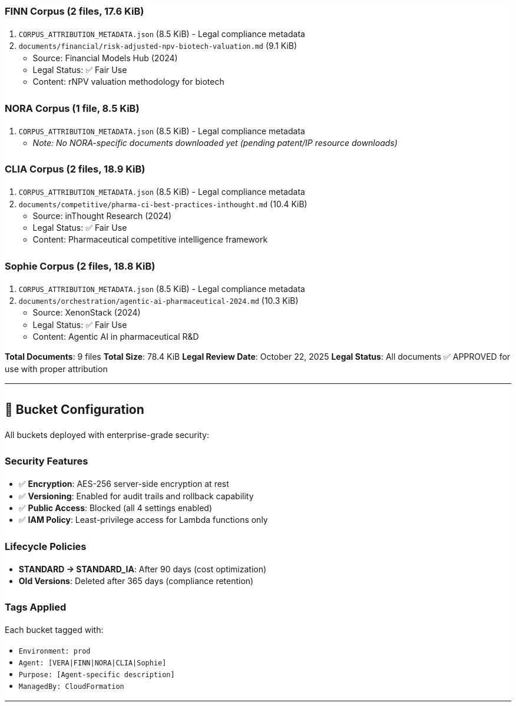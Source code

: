 ### FINN Corpus (2 files, 17.6 KiB)
1. `CORPUS_ATTRIBUTION_METADATA.json` (8.5 KiB) - Legal compliance metadata
2. `documents/financial/risk-adjusted-npv-biotech-valuation.md` (9.1 KiB)
   - Source: Financial Models Hub (2024)
   - Legal Status: ✅ Fair Use
   - Content: rNPV valuation methodology for biotech

### NORA Corpus (1 file, 8.5 KiB)
1. `CORPUS_ATTRIBUTION_METADATA.json` (8.5 KiB) - Legal compliance metadata
   - *Note: No NORA-specific documents downloaded yet (pending patent/IP resource downloads)*

### CLIA Corpus (2 files, 18.9 KiB)
1. `CORPUS_ATTRIBUTION_METADATA.json` (8.5 KiB) - Legal compliance metadata
2. `documents/competitive/pharma-ci-best-practices-inthought.md` (10.4 KiB)
   - Source: inThought Research (2024)
   - Legal Status: ✅ Fair Use
   - Content: Pharmaceutical competitive intelligence framework

### Sophie Corpus (2 files, 18.8 KiB)
1. `CORPUS_ATTRIBUTION_METADATA.json` (8.5 KiB) - Legal compliance metadata
2. `documents/orchestration/agentic-ai-pharmaceutical-2024.md` (10.3 KiB)
   - Source: XenonStack (2024)
   - Legal Status: ✅ Fair Use
   - Content: Agentic AI in pharmaceutical R&D

**Total Documents**: 9 files
**Total Size**: 78.4 KiB
**Legal Review Date**: October 22, 2025
**Legal Status**: All documents ✅ APPROVED for use with proper attribution

---

## 🔐 Bucket Configuration

All buckets deployed with enterprise-grade security:

### Security Features
- ✅ **Encryption**: AES-256 server-side encryption at rest
- ✅ **Versioning**: Enabled for audit trails and rollback capability
- ✅ **Public Access**: Blocked (all 4 settings enabled)
- ✅ **IAM Policy**: Least-privilege access for Lambda functions only

### Lifecycle Policies
- **STANDARD → STANDARD_IA**: After 90 days (cost optimization)
- **Old Versions**: Deleted after 365 days (compliance retention)

### Tags Applied
Each bucket tagged with:
- `Environment: prod`
- `Agent: [VERA|FINN|NORA|CLIA|Sophie]`
- `Purpose: [Agent-specific description]`
- `ManagedBy: CloudFormation`

---